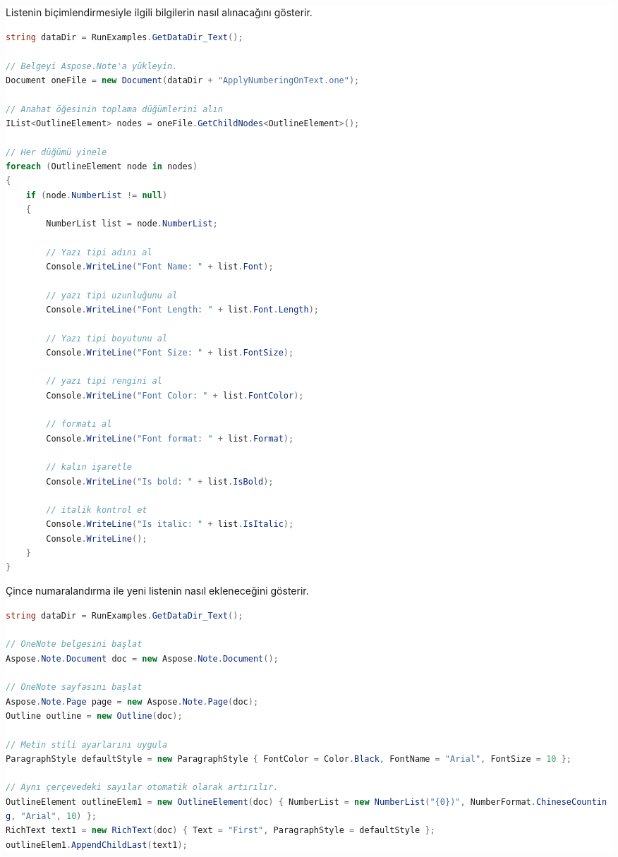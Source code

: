 Listenin biçimlendirmesiyle ilgili bilgilerin nasıl alınacağını gösterir.

```csharp
string dataDir = RunExamples.GetDataDir_Text();

// Belgeyi Aspose.Note'a yükleyin.
Document oneFile = new Document(dataDir + "ApplyNumberingOnText.one");

// Anahat öğesinin toplama düğümlerini alın
IList<OutlineElement> nodes = oneFile.GetChildNodes<OutlineElement>();

// Her düğümü yinele
foreach (OutlineElement node in nodes)
{
    if (node.NumberList != null)
    {
        NumberList list = node.NumberList;

        // Yazı tipi adını al
        Console.WriteLine("Font Name: " + list.Font);

        // yazı tipi uzunluğunu al
        Console.WriteLine("Font Length: " + list.Font.Length);

        // Yazı tipi boyutunu al
        Console.WriteLine("Font Size: " + list.FontSize);

        // yazı tipi rengini al
        Console.WriteLine("Font Color: " + list.FontColor);

        // formatı al
        Console.WriteLine("Font format: " + list.Format);

        // kalın işaretle
        Console.WriteLine("Is bold: " + list.IsBold);

        // italik kontrol et
        Console.WriteLine("Is italic: " + list.IsItalic);
        Console.WriteLine();
    }
}
```

Çince numaralandırma ile yeni listenin nasıl ekleneceğini gösterir.

```csharp
string dataDir = RunExamples.GetDataDir_Text();

// OneNote belgesini başlat
Aspose.Note.Document doc = new Aspose.Note.Document();

// OneNote sayfasını başlat
Aspose.Note.Page page = new Aspose.Note.Page(doc);
Outline outline = new Outline(doc);

// Metin stili ayarlarını uygula
ParagraphStyle defaultStyle = new ParagraphStyle { FontColor = Color.Black, FontName = "Arial", FontSize = 10 };

// Aynı çerçevedeki sayılar otomatik olarak artırılır.
OutlineElement outlineElem1 = new OutlineElement(doc) { NumberList = new NumberList("{0})", NumberFormat.ChineseCounting, "Arial", 10) };
RichText text1 = new RichText(doc) { Text = "First", ParagraphStyle = defaultStyle };
outlineElem1.AppendChildLast(text1);

```